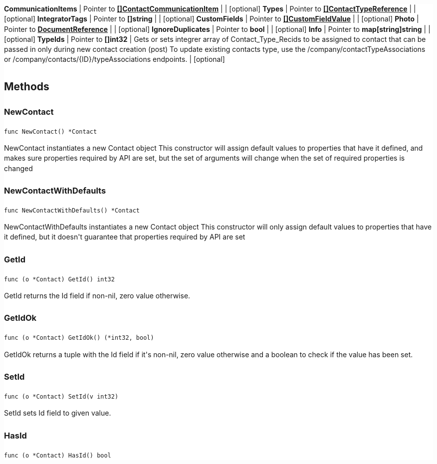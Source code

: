 **CommunicationItems** | Pointer to [**[]ContactCommunicationItem**](ContactCommunicationItem.md) |  | [optional] 
**Types** | Pointer to [**[]ContactTypeReference**](ContactTypeReference.md) |  | [optional] 
**IntegratorTags** | Pointer to **[]string** |  | [optional] 
**CustomFields** | Pointer to [**[]CustomFieldValue**](CustomFieldValue.md) |  | [optional] 
**Photo** | Pointer to [**DocumentReference**](DocumentReference.md) |  | [optional] 
**IgnoreDuplicates** | Pointer to **bool** |  | [optional] 
**Info** | Pointer to **map[string]string** |  | [optional] 
**TypeIds** | Pointer to **[]int32** | Gets or sets integrer array of Contact_Type_Recids to be assigned to contact that can be passed in only during new contact creation (post)             To update existing contacts type, use the /company/contactTypeAssociations or /company/contacts/{ID}/typeAssociations endpoints. | [optional] 

## Methods

### NewContact

`func NewContact() *Contact`

NewContact instantiates a new Contact object
This constructor will assign default values to properties that have it defined,
and makes sure properties required by API are set, but the set of arguments
will change when the set of required properties is changed

### NewContactWithDefaults

`func NewContactWithDefaults() *Contact`

NewContactWithDefaults instantiates a new Contact object
This constructor will only assign default values to properties that have it defined,
but it doesn't guarantee that properties required by API are set

### GetId

`func (o *Contact) GetId() int32`

GetId returns the Id field if non-nil, zero value otherwise.

### GetIdOk

`func (o *Contact) GetIdOk() (*int32, bool)`

GetIdOk returns a tuple with the Id field if it's non-nil, zero value otherwise
and a boolean to check if the value has been set.

### SetId

`func (o *Contact) SetId(v int32)`

SetId sets Id field to given value.

### HasId

`func (o *Contact) HasId() bool`
